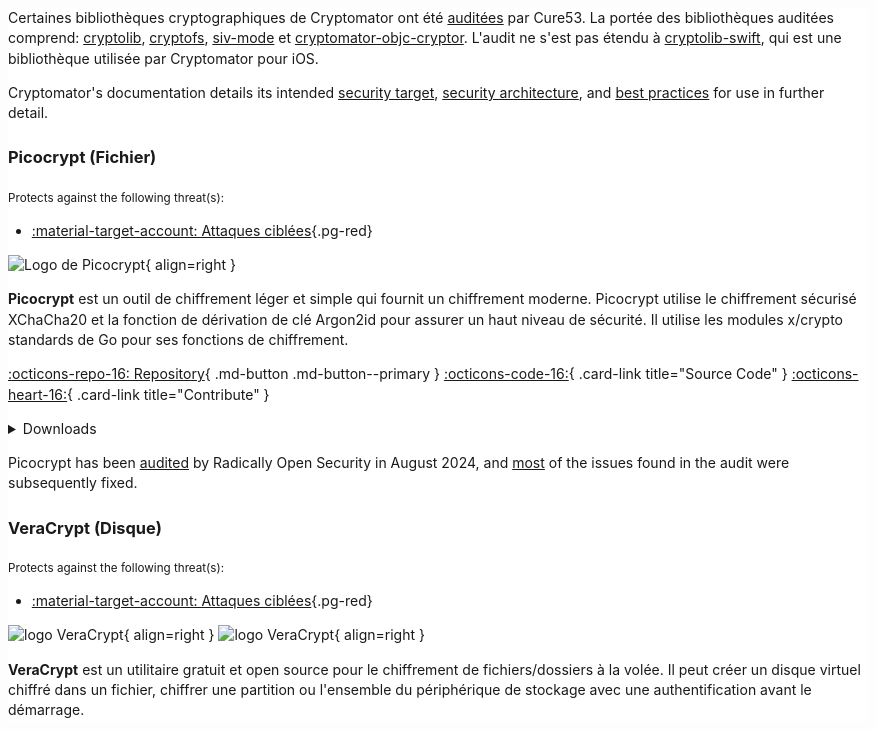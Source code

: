 Certaines bibliothèques cryptographiques de Cryptomator ont été [auditées](https://community.cryptomator.org/t/has-there-been-a-security-review-audit-of-cryptomator/44) par Cure53. La portée des bibliothèques auditées comprend: [cryptolib](https://github.com/cryptomator/cryptolib), [cryptofs](https://github.com/cryptomator/cryptofs), [siv-mode](https://github.com/cryptomator/siv-mode) et [cryptomator-objc-cryptor](https://github.com/cryptomator/cryptomator-objc-cryptor). L'audit ne s'est pas étendu à [cryptolib-swift](https://github.com/cryptomator/cryptolib-swift), qui est une bibliothèque utilisée par Cryptomator pour iOS.

Cryptomator's documentation details its intended [security target](https://docs.cryptomator.org/en/latest/security/security-target), [security architecture](https://docs.cryptomator.org/en/latest/security/architecture), and [best practices](https://docs.cryptomator.org/en/latest/security/best-practices) for use in further detail.

### Picocrypt (Fichier)

<small>Protects against the following threat(s):</small>

- [:material-target-account: Attaques ciblées](basics/common-threats.md#attacks-against-specific-individuals ""){.pg-red}

<div class="admonition recommendation" markdown>

![Logo de Picocrypt](assets/img/encryption-software/picocrypt.svg){ align=right }

**Picocrypt** est un outil de chiffrement léger et simple qui fournit un chiffrement moderne. Picocrypt utilise le chiffrement sécurisé XChaCha20 et la fonction de dérivation de clé Argon2id pour assurer un haut niveau de sécurité. Il utilise les modules x/crypto standards de Go pour ses fonctions de chiffrement.

[:octicons-repo-16: Repository](https://github.com/Picocrypt/Picocrypt#readme){ .md-button .md-button--primary }
[:octicons-code-16:](https://github.com/Picocrypt/Picocrypt){ .card-link title="Source Code" }
[:octicons-heart-16:](https://opencollective.com/picocrypt){ .card-link title="Contribute" }

<details class="downloads" markdown><summary>Downloads</summary></details>

</div>

Picocrypt has been [audited](https://github.com/Picocrypt/storage/blob/main/Picocrypt.Audit.Report.pdf) by Radically Open Security in August 2024, and [most](https://github.com/Picocrypt/Picocrypt/issues/32#issuecomment-2329722740) of the issues found in the audit were subsequently fixed.

### VeraCrypt (Disque)

<small>Protects against the following threat(s):</small>

- [:material-target-account: Attaques ciblées](basics/common-threats.md#attacks-against-specific-individuals ""){.pg-red}

<div class="admonition recommendation" markdown>

![logo VeraCrypt](assets/img/encryption-software/veracrypt.svg#only-light){ align=right }
![logo VeraCrypt](assets/img/encryption-software/veracrypt-dark.svg#only-dark){ align=right }

**VeraCrypt** est un utilitaire gratuit et open source pour le chiffrement de fichiers/dossiers à la volée. Il peut créer un disque virtuel chiffré dans un fichier, chiffrer une partition ou l'ensemble du périphérique de stockage avec une authentification avant le démarrage.
